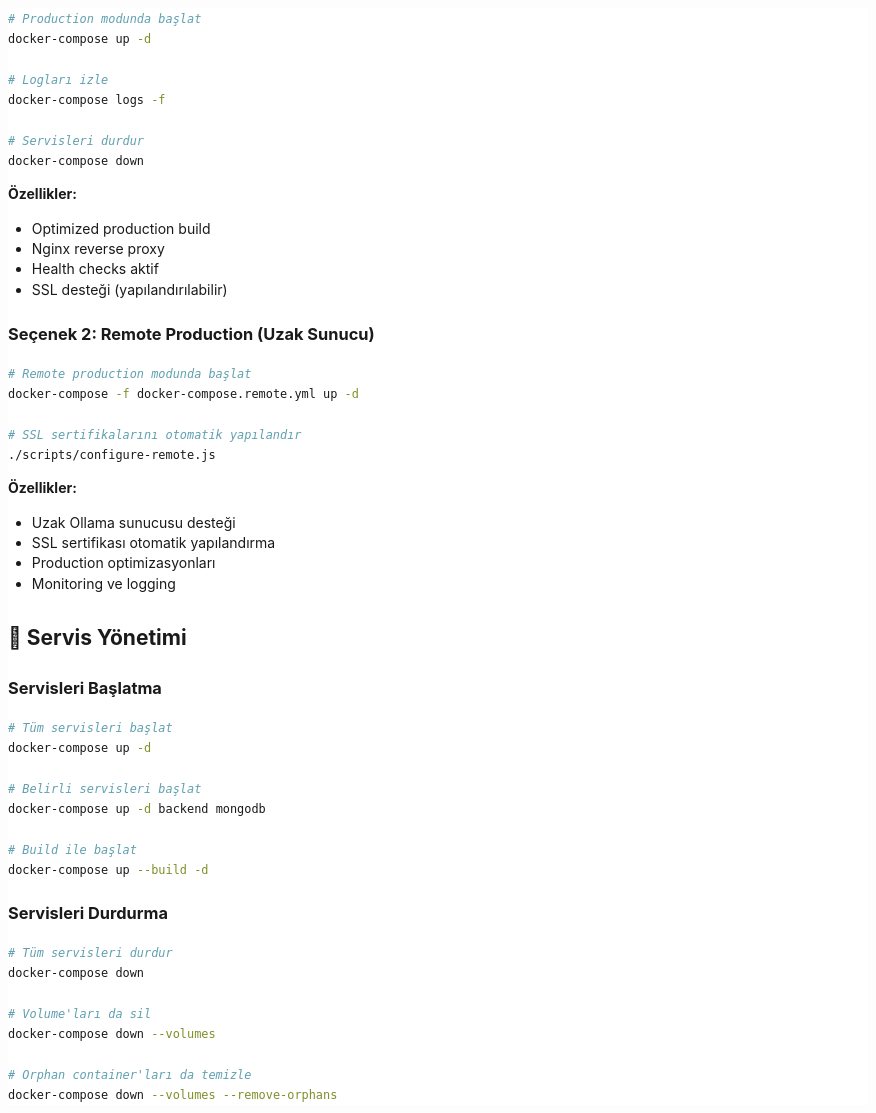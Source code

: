 ```bash
# Production modunda başlat
docker-compose up -d

# Logları izle
docker-compose logs -f

# Servisleri durdur
docker-compose down
```

**Özellikler:**

-   Optimized production build
-   Nginx reverse proxy
-   Health checks aktif
-   SSL desteği (yapılandırılabilir)

### Seçenek 2: Remote Production (Uzak Sunucu)

```bash
# Remote production modunda başlat
docker-compose -f docker-compose.remote.yml up -d

# SSL sertifikalarını otomatik yapılandır
./scripts/configure-remote.js
```

**Özellikler:**

-   Uzak Ollama sunucusu desteği
-   SSL sertifikası otomatik yapılandırma
-   Production optimizasyonları
-   Monitoring ve logging

## 🔧 Servis Yönetimi

### Servisleri Başlatma

```bash
# Tüm servisleri başlat
docker-compose up -d

# Belirli servisleri başlat
docker-compose up -d backend mongodb

# Build ile başlat
docker-compose up --build -d
```

### Servisleri Durdurma

```bash
# Tüm servisleri durdur
docker-compose down

# Volume'ları da sil
docker-compose down --volumes

# Orphan container'ları da temizle
docker-compose down --volumes --remove-orphans
```
